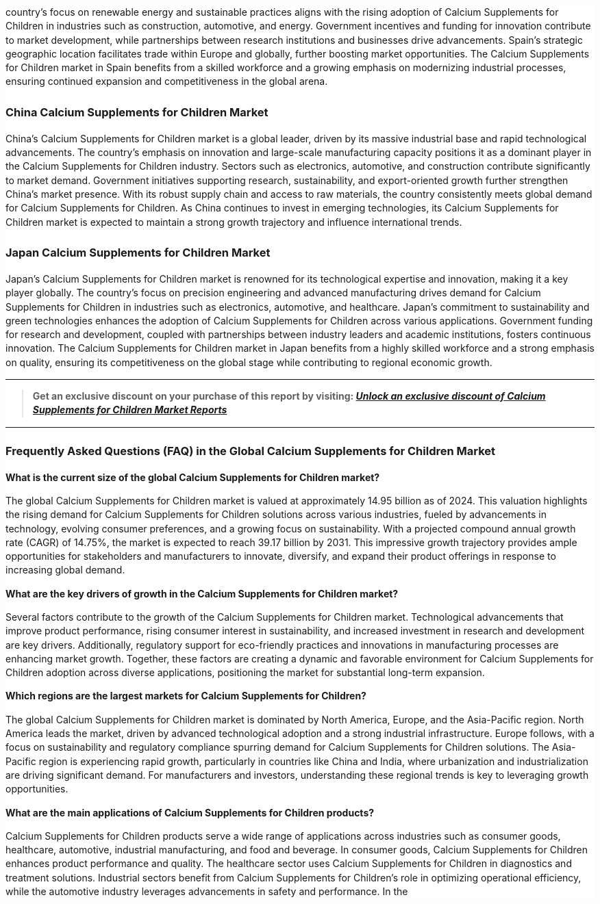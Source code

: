 country&rsquo;s focus on renewable energy and sustainable practices aligns with the rising adoption of Calcium Supplements for Children in industries such as construction, automotive, and energy. Government incentives and funding for innovation contribute to market development, while partnerships between research institutions and businesses drive advancements. Spain&rsquo;s strategic geographic location facilitates trade within Europe and globally, further boosting market opportunities. The Calcium Supplements for Children market in Spain benefits from a skilled workforce and a growing emphasis on modernizing industrial processes, ensuring continued expansion and competitiveness in the global arena.</p><h3>China Calcium Supplements for Children Market</h3><p>China&rsquo;s Calcium Supplements for Children market is a global leader, driven by its massive industrial base and rapid technological advancements. The country&rsquo;s emphasis on innovation and large-scale manufacturing capacity positions it as a dominant player in the Calcium Supplements for Children industry. Sectors such as electronics, automotive, and construction contribute significantly to market demand. Government initiatives supporting research, sustainability, and export-oriented growth further strengthen China&rsquo;s market presence. With its robust supply chain and access to raw materials, the country consistently meets global demand for Calcium Supplements for Children. As China continues to invest in emerging technologies, its Calcium Supplements for Children market is expected to maintain a strong growth trajectory and influence international trends.</p><h3>Japan Calcium Supplements for Children Market</h3><p>Japan&rsquo;s Calcium Supplements for Children market is renowned for its technological expertise and innovation, making it a key player globally. The country&rsquo;s focus on precision engineering and advanced manufacturing drives demand for Calcium Supplements for Children in industries such as electronics, automotive, and healthcare. Japan&rsquo;s commitment to sustainability and green technologies enhances the adoption of Calcium Supplements for Children across various applications. Government funding for research and development, coupled with partnerships between industry leaders and academic institutions, fosters continuous innovation. The Calcium Supplements for Children market in Japan benefits from a highly skilled workforce and a strong emphasis on quality, ensuring its competitiveness on the global stage while contributing to regional economic growth.</p><hr /><blockquote><p><strong>Get an exclusive discount on your purchase of this report by visiting: <em><a href="://marketresearchpulse.com/ask-for-discount/114790?utm_source=Github&amp;utm_medium=021">Unlock an exclusive discount of Calcium Supplements for Children Market Reports</a></em>&nbsp;</strong></p></blockquote><hr /><h3>Frequently Asked Questions (FAQ) in the Global Calcium Supplements for Children Market</h3><p><strong>What is the current size of the global Calcium Supplements for Children market?</strong></p><p>The global Calcium Supplements for Children market is valued at approximately 14.95 billion as of 2024. This valuation highlights the rising demand for Calcium Supplements for Children solutions across various industries, fueled by advancements in technology, evolving consumer preferences, and a growing focus on sustainability. With a projected compound annual growth rate (CAGR) of 14.75%, the market is expected to reach 39.17 billion by 2031. This impressive growth trajectory provides ample opportunities for stakeholders and manufacturers to innovate, diversify, and expand their product offerings in response to increasing global demand.</p><p><strong>What are the key drivers of growth in the Calcium Supplements for Children market?</strong></p><p>Several factors contribute to the growth of the Calcium Supplements for Children market. Technological advancements that improve product performance, rising consumer interest in sustainability, and increased investment in research and development are key drivers. Additionally, regulatory support for eco-friendly practices and innovations in manufacturing processes are enhancing market growth. Together, these factors are creating a dynamic and favorable environment for Calcium Supplements for Children adoption across diverse applications, positioning the market for substantial long-term expansion.</p><p><strong>Which regions are the largest markets for Calcium Supplements for Children?</strong></p><p>The global Calcium Supplements for Children market is dominated by North America, Europe, and the Asia-Pacific region. North America leads the market, driven by advanced technological adoption and a strong industrial infrastructure. Europe follows, with a focus on sustainability and regulatory compliance spurring demand for Calcium Supplements for Children solutions. The Asia-Pacific region is experiencing rapid growth, particularly in countries like China and India, where urbanization and industrialization are driving significant demand. For manufacturers and investors, understanding these regional trends is key to leveraging growth opportunities.</p><p><strong>What are the main applications of Calcium Supplements for Children products?</strong></p><p>Calcium Supplements for Children products serve a wide range of applications across industries such as consumer goods, healthcare, automotive, industrial manufacturing, and food and beverage. In consumer goods, Calcium Supplements for Children enhances product performance and quality. The healthcare sector uses Calcium Supplements for Children in diagnostics and treatment solutions. Industrial sectors benefit from Calcium Supplements for Children&rsquo;s role in optimizing operational efficiency, while the automotive industry leverages advancements in safety and performance. In the